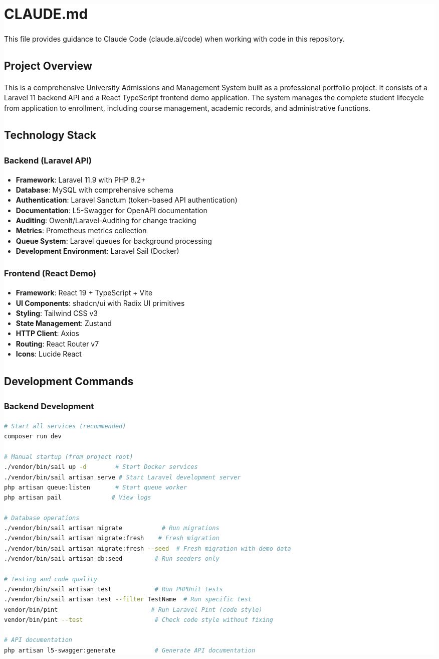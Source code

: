 # CLAUDE.md

This file provides guidance to Claude Code (claude.ai/code) when working with code in this repository.

## Project Overview

This is a comprehensive University Admissions and Management System built as a professional portfolio project. It consists of a Laravel 11 backend API and a React TypeScript frontend demo application. The system manages the complete student lifecycle from application to enrollment, including course management, academic records, and administrative functions.

## Technology Stack

### Backend (Laravel API)
- **Framework**: Laravel 11.9 with PHP 8.2+
- **Database**: MySQL with comprehensive schema
- **Authentication**: Laravel Sanctum (token-based API authentication)
- **Documentation**: L5-Swagger for OpenAPI documentation
- **Auditing**: OwenIt/Laravel-Auditing for change tracking
- **Metrics**: Prometheus metrics collection
- **Queue System**: Laravel queues for background processing
- **Development Environment**: Laravel Sail (Docker)

### Frontend (React Demo)
- **Framework**: React 19 + TypeScript + Vite
- **UI Components**: shadcn/ui with Radix UI primitives
- **Styling**: Tailwind CSS v3
- **State Management**: Zustand
- **HTTP Client**: Axios
- **Routing**: React Router v7
- **Icons**: Lucide React

## Development Commands

### Backend Development
```bash
# Start all services (recommended)
composer run dev

# Manual startup (from project root)
./vendor/bin/sail up -d        # Start Docker services
./vendor/bin/sail artisan serve # Start Laravel development server
php artisan queue:listen       # Start queue worker
php artisan pail              # View logs

# Database operations
./vendor/bin/sail artisan migrate           # Run migrations
./vendor/bin/sail artisan migrate:fresh    # Fresh migration
./vendor/bin/sail artisan migrate:fresh --seed  # Fresh migration with demo data
./vendor/bin/sail artisan db:seed         # Run seeders only

# Testing and code quality
./vendor/bin/sail artisan test            # Run PHPUnit tests
./vendor/bin/sail artisan test --filter TestName  # Run specific test
vendor/bin/pint                          # Run Laravel Pint (code style)
vendor/bin/pint --test                    # Check code style without fixing

# API documentation
php artisan l5-swagger:generate           # Generate API documentation
```